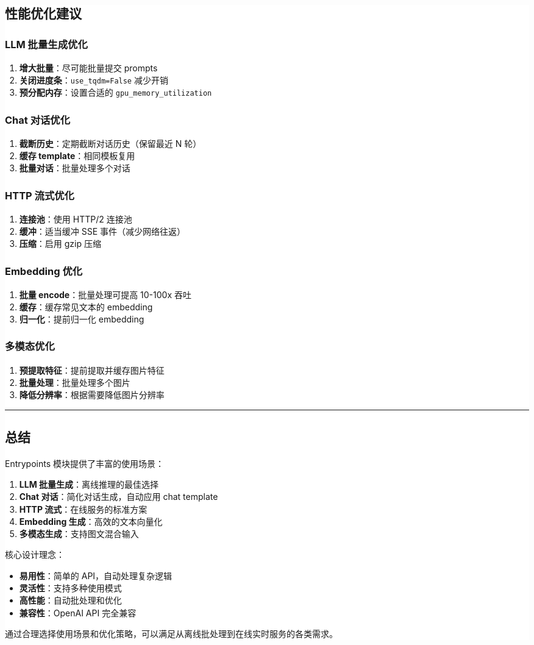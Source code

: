 
## 性能优化建议

### LLM 批量生成优化

1. **增大批量**：尽可能批量提交 prompts
2. **关闭进度条**：`use_tqdm=False` 减少开销
3. **预分配内存**：设置合适的 `gpu_memory_utilization`

### Chat 对话优化

1. **截断历史**：定期截断对话历史（保留最近 N 轮）
2. **缓存 template**：相同模板复用
3. **批量对话**：批量处理多个对话

### HTTP 流式优化

1. **连接池**：使用 HTTP/2 连接池
2. **缓冲**：适当缓冲 SSE 事件（减少网络往返）
3. **压缩**：启用 gzip 压缩

### Embedding 优化

1. **批量 encode**：批量处理可提高 10-100x 吞吐
2. **缓存**：缓存常见文本的 embedding
3. **归一化**：提前归一化 embedding

### 多模态优化

1. **预提取特征**：提前提取并缓存图片特征
2. **批量处理**：批量处理多个图片
3. **降低分辨率**：根据需要降低图片分辨率

---

## 总结

Entrypoints 模块提供了丰富的使用场景：

1. **LLM 批量生成**：离线推理的最佳选择
2. **Chat 对话**：简化对话生成，自动应用 chat template
3. **HTTP 流式**：在线服务的标准方案
4. **Embedding 生成**：高效的文本向量化
5. **多模态生成**：支持图文混合输入

核心设计理念：
- **易用性**：简单的 API，自动处理复杂逻辑
- **灵活性**：支持多种使用模式
- **高性能**：自动批处理和优化
- **兼容性**：OpenAI API 完全兼容

通过合理选择使用场景和优化策略，可以满足从离线批处理到在线实时服务的各类需求。

